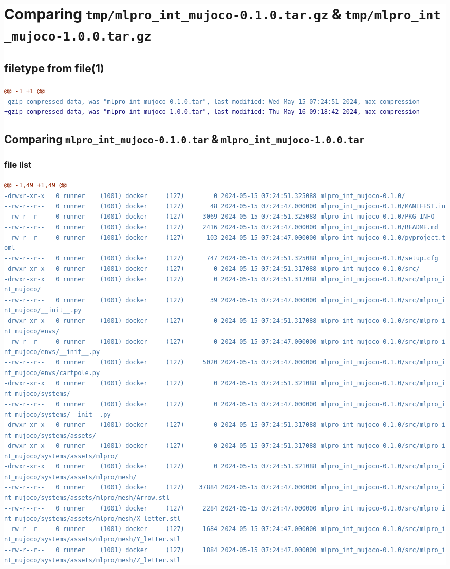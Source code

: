 # Comparing `tmp/mlpro_int_mujoco-0.1.0.tar.gz` & `tmp/mlpro_int_mujoco-1.0.0.tar.gz`

## filetype from file(1)

```diff
@@ -1 +1 @@
-gzip compressed data, was "mlpro_int_mujoco-0.1.0.tar", last modified: Wed May 15 07:24:51 2024, max compression
+gzip compressed data, was "mlpro_int_mujoco-1.0.0.tar", last modified: Thu May 16 09:18:42 2024, max compression
```

## Comparing `mlpro_int_mujoco-0.1.0.tar` & `mlpro_int_mujoco-1.0.0.tar`

### file list

```diff
@@ -1,49 +1,49 @@
-drwxr-xr-x   0 runner    (1001) docker     (127)        0 2024-05-15 07:24:51.325088 mlpro_int_mujoco-0.1.0/
--rw-r--r--   0 runner    (1001) docker     (127)       48 2024-05-15 07:24:47.000000 mlpro_int_mujoco-0.1.0/MANIFEST.in
--rw-r--r--   0 runner    (1001) docker     (127)     3069 2024-05-15 07:24:51.325088 mlpro_int_mujoco-0.1.0/PKG-INFO
--rw-r--r--   0 runner    (1001) docker     (127)     2416 2024-05-15 07:24:47.000000 mlpro_int_mujoco-0.1.0/README.md
--rw-r--r--   0 runner    (1001) docker     (127)      103 2024-05-15 07:24:47.000000 mlpro_int_mujoco-0.1.0/pyproject.toml
--rw-r--r--   0 runner    (1001) docker     (127)      747 2024-05-15 07:24:51.325088 mlpro_int_mujoco-0.1.0/setup.cfg
-drwxr-xr-x   0 runner    (1001) docker     (127)        0 2024-05-15 07:24:51.317088 mlpro_int_mujoco-0.1.0/src/
-drwxr-xr-x   0 runner    (1001) docker     (127)        0 2024-05-15 07:24:51.317088 mlpro_int_mujoco-0.1.0/src/mlpro_int_mujoco/
--rw-r--r--   0 runner    (1001) docker     (127)       39 2024-05-15 07:24:47.000000 mlpro_int_mujoco-0.1.0/src/mlpro_int_mujoco/__init__.py
-drwxr-xr-x   0 runner    (1001) docker     (127)        0 2024-05-15 07:24:51.317088 mlpro_int_mujoco-0.1.0/src/mlpro_int_mujoco/envs/
--rw-r--r--   0 runner    (1001) docker     (127)        0 2024-05-15 07:24:47.000000 mlpro_int_mujoco-0.1.0/src/mlpro_int_mujoco/envs/__init__.py
--rw-r--r--   0 runner    (1001) docker     (127)     5020 2024-05-15 07:24:47.000000 mlpro_int_mujoco-0.1.0/src/mlpro_int_mujoco/envs/cartpole.py
-drwxr-xr-x   0 runner    (1001) docker     (127)        0 2024-05-15 07:24:51.321088 mlpro_int_mujoco-0.1.0/src/mlpro_int_mujoco/systems/
--rw-r--r--   0 runner    (1001) docker     (127)        0 2024-05-15 07:24:47.000000 mlpro_int_mujoco-0.1.0/src/mlpro_int_mujoco/systems/__init__.py
-drwxr-xr-x   0 runner    (1001) docker     (127)        0 2024-05-15 07:24:51.317088 mlpro_int_mujoco-0.1.0/src/mlpro_int_mujoco/systems/assets/
-drwxr-xr-x   0 runner    (1001) docker     (127)        0 2024-05-15 07:24:51.317088 mlpro_int_mujoco-0.1.0/src/mlpro_int_mujoco/systems/assets/mlpro/
-drwxr-xr-x   0 runner    (1001) docker     (127)        0 2024-05-15 07:24:51.321088 mlpro_int_mujoco-0.1.0/src/mlpro_int_mujoco/systems/assets/mlpro/mesh/
--rw-r--r--   0 runner    (1001) docker     (127)    37884 2024-05-15 07:24:47.000000 mlpro_int_mujoco-0.1.0/src/mlpro_int_mujoco/systems/assets/mlpro/mesh/Arrow.stl
--rw-r--r--   0 runner    (1001) docker     (127)     2284 2024-05-15 07:24:47.000000 mlpro_int_mujoco-0.1.0/src/mlpro_int_mujoco/systems/assets/mlpro/mesh/X_letter.stl
--rw-r--r--   0 runner    (1001) docker     (127)     1684 2024-05-15 07:24:47.000000 mlpro_int_mujoco-0.1.0/src/mlpro_int_mujoco/systems/assets/mlpro/mesh/Y_letter.stl
--rw-r--r--   0 runner    (1001) docker     (127)     1884 2024-05-15 07:24:47.000000 mlpro_int_mujoco-0.1.0/src/mlpro_int_mujoco/systems/assets/mlpro/mesh/Z_letter.stl
```